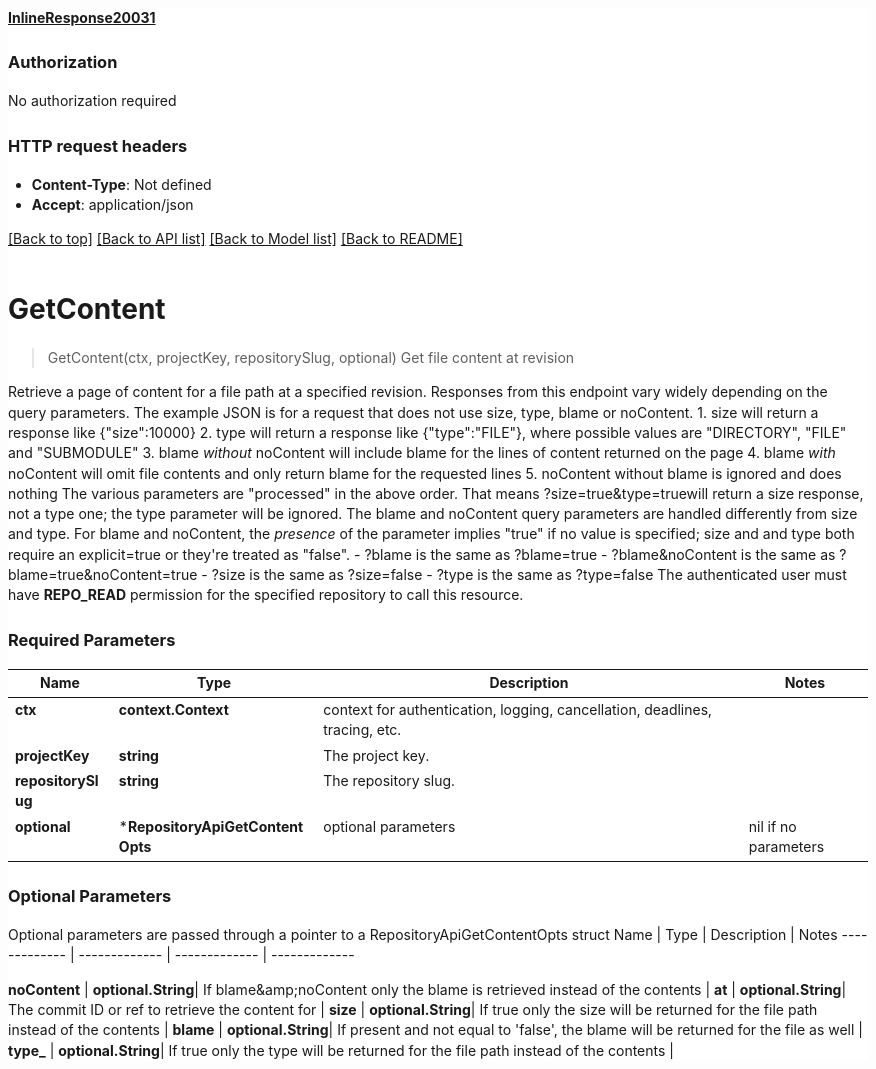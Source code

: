 [**InlineResponse20031**](inline_response_200_31.md)

### Authorization

No authorization required

### HTTP request headers

 - **Content-Type**: Not defined
 - **Accept**: application/json

[[Back to top]](#) [[Back to API list]](../README.md#documentation-for-api-endpoints) [[Back to Model list]](../README.md#documentation-for-models) [[Back to README]](../README.md)

# **GetContent**
> GetContent(ctx, projectKey, repositorySlug, optional)
Get file content at revision

Retrieve a page of content for a file path at a specified revision.   Responses from this endpoint vary widely depending on the query parameters. The example JSON is for a request that does not use size, type, blame or noContent.   1. size will return a response like {\"size\":10000} 2. type will return a response like {\"type\":\"FILE\"}, where possible values are    \"DIRECTORY\", \"FILE\" and \"SUBMODULE\" 3. blame <i>without</i> noContent will include blame for the lines of    content returned on the page 4. blame <i>with</i> noContent will omit file contents and only return    blame for the requested lines 5. noContent without blame is ignored and does nothing   The various parameters are \"processed\" in the above order. That means ?size=true&amp;type=truewill return a size response, not a type one; the type parameter will be ignored.   The blame and noContent query parameters are handled differently from size and type. For blame and noContent, the <i>presence</i> of the parameter implies \"true\" if no value is specified; size and and type both require an explicit=true or they're treated as \"false\".   - ?blame is the same as ?blame=true - ?blame&amp;noContent is the same as ?blame=true&amp;noContent=true - ?size is the same as ?size=false - ?type is the same as ?type=false   The authenticated user must have <strong>REPO_READ</strong> permission for the specified repository to call this resource.

### Required Parameters

Name | Type | Description  | Notes
------------- | ------------- | ------------- | -------------
 **ctx** | **context.Context** | context for authentication, logging, cancellation, deadlines, tracing, etc.
  **projectKey** | **string**| The project key. | 
  **repositorySlug** | **string**| The repository slug. | 
 **optional** | ***RepositoryApiGetContentOpts** | optional parameters | nil if no parameters

### Optional Parameters
Optional parameters are passed through a pointer to a RepositoryApiGetContentOpts struct
Name | Type | Description  | Notes
------------- | ------------- | ------------- | -------------


 **noContent** | **optional.String**| If blame&amp;amp;noContent only the blame is retrieved instead of the contents | 
 **at** | **optional.String**| The commit ID or ref to retrieve the content for | 
 **size** | **optional.String**| If true only the size will be returned for the file path instead of the contents | 
 **blame** | **optional.String**| If present and not equal to &#x27;false&#x27;, the blame will be returned for the file as well | 
 **type_** | **optional.String**| If true only the type will be returned for the file path instead of the contents | 
